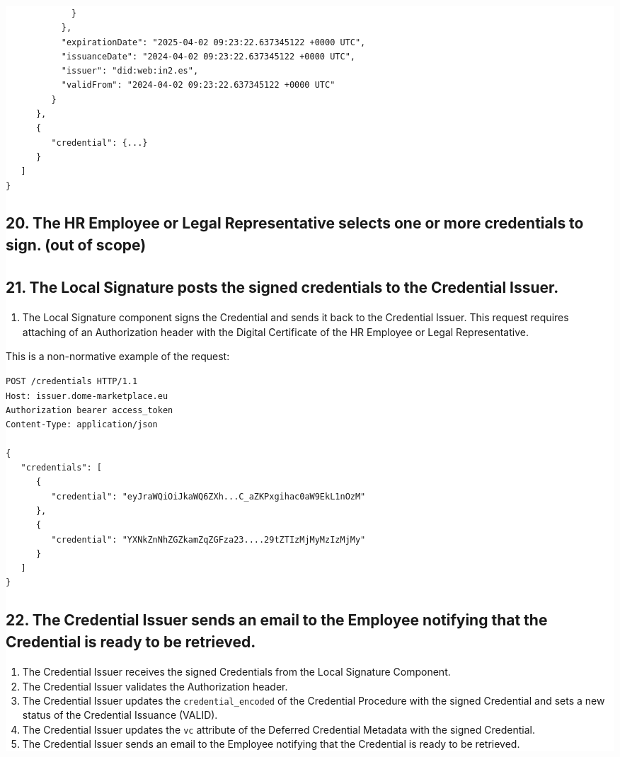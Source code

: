 ```curl
             }
           },
           "expirationDate": "2025-04-02 09:23:22.637345122 +0000 UTC",
           "issuanceDate": "2024-04-02 09:23:22.637345122 +0000 UTC",
           "issuer": "did:web:in2.es",
           "validFrom": "2024-04-02 09:23:22.637345122 +0000 UTC"
         }
      },
      {
         "credential": {...}
      }
   ]
}
```

## 20. The HR Employee or Legal Representative selects one or more credentials to sign. (out of scope)

## 21. The Local Signature posts the signed credentials to the Credential Issuer.

1. The Local Signature component signs the Credential and sends it back to the Credential Issuer. This request requires attaching of an Authorization header with the Digital Certificate of the HR Employee or Legal Representative.

This is a non-normative example of the request:

```curl
POST /credentials HTTP/1.1
Host: issuer.dome-marketplace.eu
Authorization bearer access_token
Content-Type: application/json

{
   "credentials": [
      {
         "credential": "eyJraWQiOiJkaWQ6ZXh...C_aZKPxgihac0aW9EkL1nOzM"
      },
      {
         "credential": "YXNkZnNhZGZkamZqZGFza23....29tZTIzMjMyMzIzMjMy"
      }
   ]
}
```

## 22. The Credential Issuer sends an email to the Employee notifying that the Credential is ready to be retrieved.

1. The Credential Issuer receives the signed Credentials from the Local Signature Component.
2. The Credential Issuer validates the Authorization header.
3. The Credential Issuer updates the `credential_encoded` of the Credential Procedure with the signed Credential and sets a new status of the Credential Issuance (VALID).
4. The Credential Issuer updates the `vc` attribute of the Deferred Credential Metadata with the signed Credential.
5. The Credential Issuer sends an email to the Employee notifying that the Credential is ready to be retrieved.
